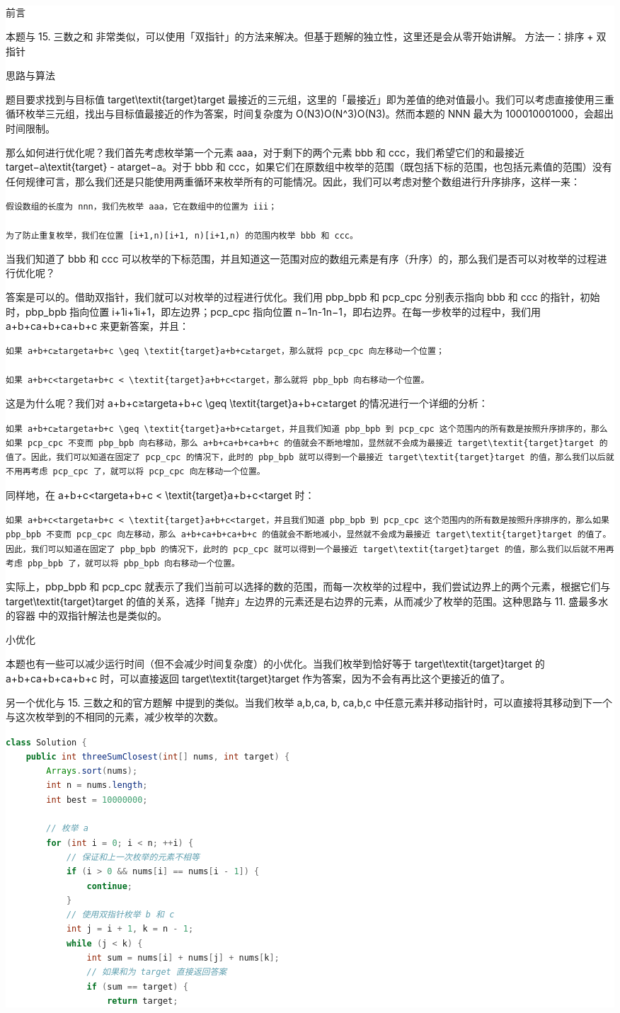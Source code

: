 

前言

本题与 15. 三数之和 非常类似，可以使用「双指针」的方法来解决。但基于题解的独立性，这里还是会从零开始讲解。
方法一：排序 + 双指针

思路与算法

题目要求找到与目标值 target\textit{target}target 最接近的三元组，这里的「最接近」即为差值的绝对值最小。我们可以考虑直接使用三重循环枚举三元组，找出与目标值最接近的作为答案，时间复杂度为 O(N3)O(N^3)O(N3)。然而本题的 NNN 最大为 100010001000，会超出时间限制。

那么如何进行优化呢？我们首先考虑枚举第一个元素 aaa，对于剩下的两个元素 bbb 和 ccc，我们希望它们的和最接近 target−a\textit{target} - atarget−a。对于 bbb 和 ccc，如果它们在原数组中枚举的范围（既包括下标的范围，也包括元素值的范围）没有任何规律可言，那么我们还是只能使用两重循环来枚举所有的可能情况。因此，我们可以考虑对整个数组进行升序排序，这样一来：

    假设数组的长度为 nnn，我们先枚举 aaa，它在数组中的位置为 iii；
    
    为了防止重复枚举，我们在位置 [i+1,n)[i+1, n)[i+1,n) 的范围内枚举 bbb 和 ccc。

当我们知道了 bbb 和 ccc 可以枚举的下标范围，并且知道这一范围对应的数组元素是有序（升序）的，那么我们是否可以对枚举的过程进行优化呢？

答案是可以的。借助双指针，我们就可以对枚举的过程进行优化。我们用 pbp_bpb 和 pcp_cpc 分别表示指向 bbb 和 ccc 的指针，初始时，pbp_bpb 指向位置 i+1i+1i+1，即左边界；pcp_cpc 指向位置 n−1n-1n−1，即右边界。在每一步枚举的过程中，我们用 a+b+ca+b+ca+b+c 来更新答案，并且：

    如果 a+b+c≥targeta+b+c \geq \textit{target}a+b+c≥target，那么就将 pcp_cpc 向左移动一个位置；
    
    如果 a+b+c<targeta+b+c < \textit{target}a+b+c<target，那么就将 pbp_bpb 向右移动一个位置。

这是为什么呢？我们对 a+b+c≥targeta+b+c \geq \textit{target}a+b+c≥target 的情况进行一个详细的分析：

    如果 a+b+c≥targeta+b+c \geq \textit{target}a+b+c≥target，并且我们知道 pbp_bpb 到 pcp_cpc 这个范围内的所有数是按照升序排序的，那么如果 pcp_cpc 不变而 pbp_bpb 向右移动，那么 a+b+ca+b+ca+b+c 的值就会不断地增加，显然就不会成为最接近 target\textit{target}target 的值了。因此，我们可以知道在固定了 pcp_cpc 的情况下，此时的 pbp_bpb 就可以得到一个最接近 target\textit{target}target 的值，那么我们以后就不用再考虑 pcp_cpc 了，就可以将 pcp_cpc 向左移动一个位置。

同样地，在 a+b+c<targeta+b+c < \textit{target}a+b+c<target 时：

    如果 a+b+c<targeta+b+c < \textit{target}a+b+c<target，并且我们知道 pbp_bpb 到 pcp_cpc 这个范围内的所有数是按照升序排序的，那么如果 pbp_bpb 不变而 pcp_cpc 向左移动，那么 a+b+ca+b+ca+b+c 的值就会不断地减小，显然就不会成为最接近 target\textit{target}target 的值了。因此，我们可以知道在固定了 pbp_bpb 的情况下，此时的 pcp_cpc 就可以得到一个最接近 target\textit{target}target 的值，那么我们以后就不用再考虑 pbp_bpb 了，就可以将 pbp_bpb 向右移动一个位置。

实际上，pbp_bpb 和 pcp_cpc 就表示了我们当前可以选择的数的范围，而每一次枚举的过程中，我们尝试边界上的两个元素，根据它们与 target\textit{target}target 的值的关系，选择「抛弃」左边界的元素还是右边界的元素，从而减少了枚举的范围。这种思路与 11. 盛最多水的容器 中的双指针解法也是类似的。

小优化

本题也有一些可以减少运行时间（但不会减少时间复杂度）的小优化。当我们枚举到恰好等于 target\textit{target}target 的 a+b+ca+b+ca+b+c 时，可以直接返回 target\textit{target}target 作为答案，因为不会有再比这个更接近的值了。

另一个优化与 15. 三数之和的官方题解 中提到的类似。当我们枚举 a,b,ca, b, ca,b,c 中任意元素并移动指针时，可以直接将其移动到下一个与这次枚举到的不相同的元素，减少枚举的次数。

```java
class Solution {
    public int threeSumClosest(int[] nums, int target) {
        Arrays.sort(nums);
        int n = nums.length;
        int best = 10000000;

        // 枚举 a
        for (int i = 0; i < n; ++i) {
            // 保证和上一次枚举的元素不相等
            if (i > 0 && nums[i] == nums[i - 1]) {
                continue;
            }
            // 使用双指针枚举 b 和 c
            int j = i + 1, k = n - 1;
            while (j < k) {
                int sum = nums[i] + nums[j] + nums[k];
                // 如果和为 target 直接返回答案
                if (sum == target) {
                    return target;
```